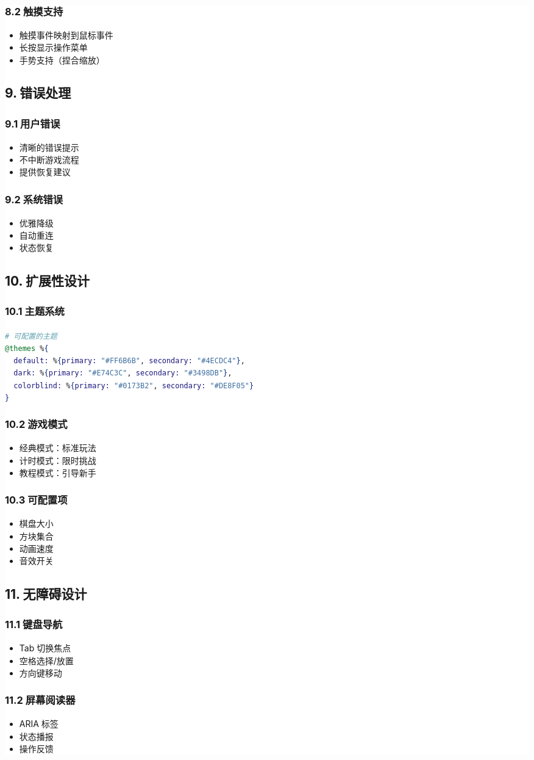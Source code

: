 ### 8.2 触摸支持
- 触摸事件映射到鼠标事件
- 长按显示操作菜单
- 手势支持（捏合缩放）

## 9. 错误处理

### 9.1 用户错误
- 清晰的错误提示
- 不中断游戏流程
- 提供恢复建议

### 9.2 系统错误
- 优雅降级
- 自动重连
- 状态恢复

## 10. 扩展性设计

### 10.1 主题系统
```elixir
# 可配置的主题
@themes %{
  default: %{primary: "#FF6B6B", secondary: "#4ECDC4"},
  dark: %{primary: "#E74C3C", secondary: "#3498DB"},
  colorblind: %{primary: "#0173B2", secondary: "#DE8F05"}
}
```

### 10.2 游戏模式
- 经典模式：标准玩法
- 计时模式：限时挑战
- 教程模式：引导新手

### 10.3 可配置项
- 棋盘大小
- 方块集合
- 动画速度
- 音效开关

## 11. 无障碍设计

### 11.1 键盘导航
- Tab 切换焦点
- 空格选择/放置
- 方向键移动

### 11.2 屏幕阅读器
- ARIA 标签
- 状态播报
- 操作反馈
